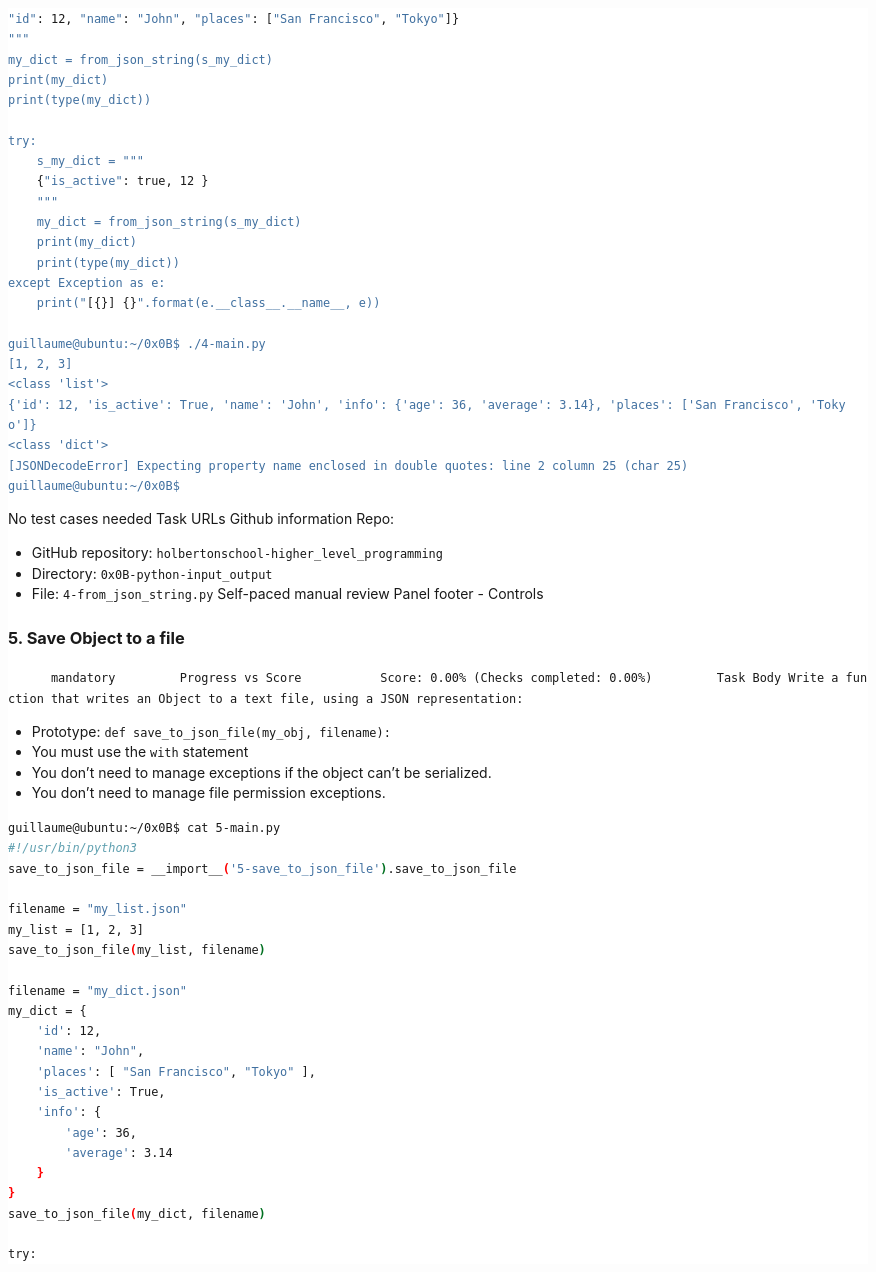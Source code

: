 ```bash
"id": 12, "name": "John", "places": ["San Francisco", "Tokyo"]}
"""
my_dict = from_json_string(s_my_dict)
print(my_dict)
print(type(my_dict))

try:
    s_my_dict = """
    {"is_active": true, 12 }
    """
    my_dict = from_json_string(s_my_dict)
    print(my_dict)
    print(type(my_dict))
except Exception as e:
    print("[{}] {}".format(e.__class__.__name__, e))

guillaume@ubuntu:~/0x0B$ ./4-main.py
[1, 2, 3]
<class 'list'>
{'id': 12, 'is_active': True, 'name': 'John', 'info': {'age': 36, 'average': 3.14}, 'places': ['San Francisco', 'Tokyo']}
<class 'dict'>
[JSONDecodeError] Expecting property name enclosed in double quotes: line 2 column 25 (char 25)
guillaume@ubuntu:~/0x0B$ 

```
No test cases needed
 Task URLs  Github information Repo:
* GitHub repository:  ` holbertonschool-higher_level_programming ` 
* Directory:  ` 0x0B-python-input_output ` 
* File:  ` 4-from_json_string.py ` 
 Self-paced manual review  Panel footer - Controls 
### 5. Save Object to a file
          mandatory         Progress vs Score           Score: 0.00% (Checks completed: 0.00%)         Task Body Write a function that writes an Object to a text file, using a JSON representation:
* Prototype:  ` def save_to_json_file(my_obj, filename): ` 
* You must use the  ` with `  statement
* You don’t need to manage exceptions if the object can’t be serialized.
* You don’t need to manage file permission exceptions.
```bash
guillaume@ubuntu:~/0x0B$ cat 5-main.py
#!/usr/bin/python3
save_to_json_file = __import__('5-save_to_json_file').save_to_json_file

filename = "my_list.json"
my_list = [1, 2, 3]
save_to_json_file(my_list, filename)

filename = "my_dict.json"
my_dict = { 
    'id': 12,
    'name': "John",
    'places': [ "San Francisco", "Tokyo" ],
    'is_active': True,
    'info': {
        'age': 36,
        'average': 3.14
    }
}
save_to_json_file(my_dict, filename)

try:
```